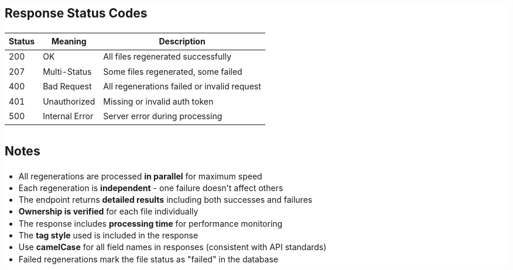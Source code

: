 ## Response Status Codes

| Status | Meaning        | Description                                 |
| ------ | -------------- | ------------------------------------------- |
| 200    | OK             | All files regenerated successfully          |
| 207    | Multi-Status   | Some files regenerated, some failed         |
| 400    | Bad Request    | All regenerations failed or invalid request |
| 401    | Unauthorized   | Missing or invalid auth token               |
| 500    | Internal Error | Server error during processing              |

## Notes

- All regenerations are processed **in parallel** for maximum speed
- Each regeneration is **independent** - one failure doesn't affect others
- The endpoint returns **detailed results** including both successes and failures
- **Ownership is verified** for each file individually
- The response includes **processing time** for performance monitoring
- The **tag style** used is included in the response
- Use **camelCase** for all field names in responses (consistent with API standards)
- Failed regenerations mark the file status as "failed" in the database
